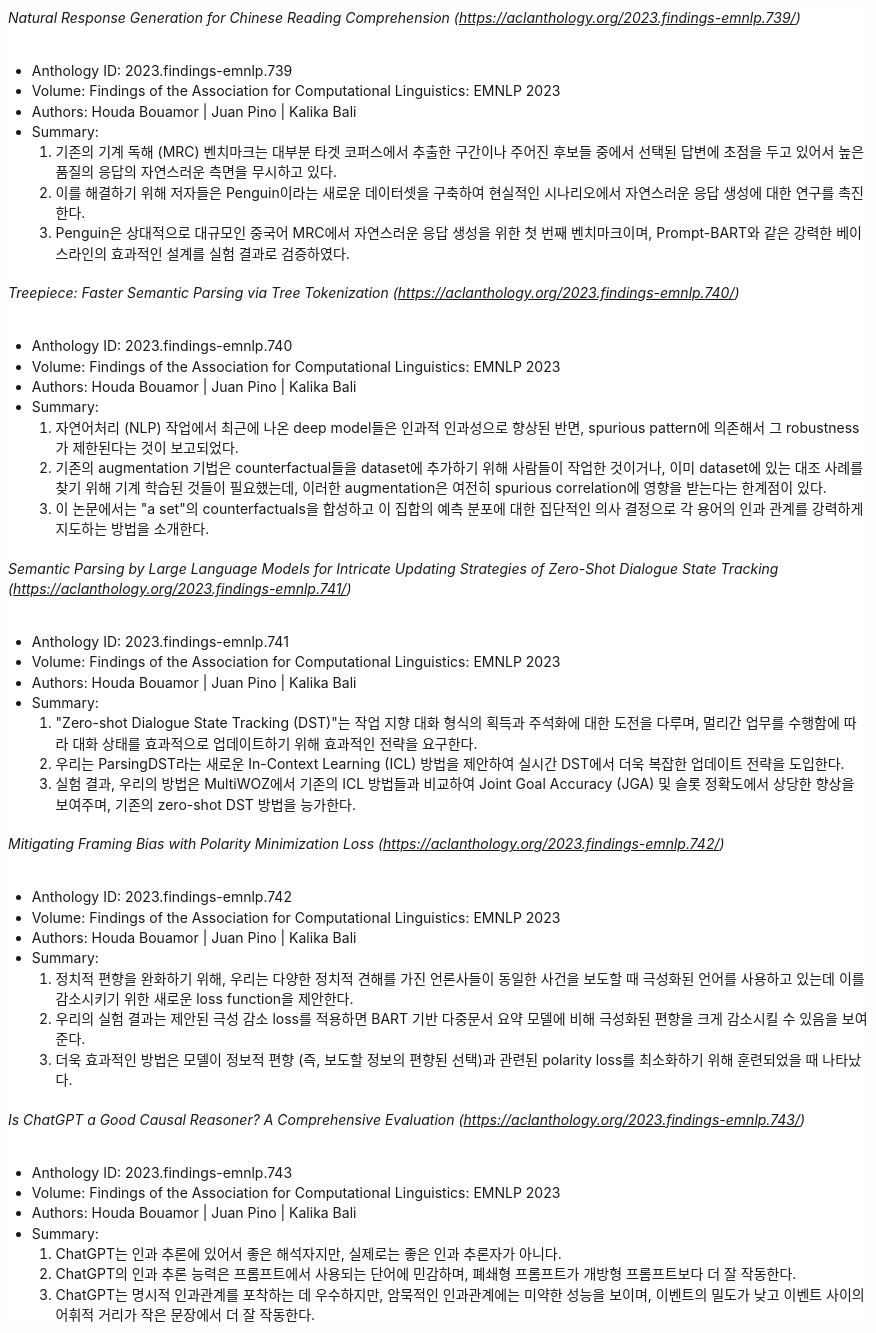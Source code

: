 ###### Natural Response Generation for Chinese Reading Comprehension (https://aclanthology.org/2023.findings-emnlp.739/)
- Anthology ID: 2023.findings-emnlp.739 
- Volume: Findings of the Association for Computational Linguistics: EMNLP 2023 
- Authors: Houda Bouamor | Juan Pino | Kalika Bali 
- Summary: 
    1. 기존의 기계 독해 (MRC) 벤치마크는 대부분 타겟 코퍼스에서 추출한 구간이나 주어진 후보들 중에서 선택된 답변에 초점을 두고 있어서 높은 품질의 응답의 자연스러운 측면을 무시하고 있다.
    2. 이를 해결하기 위해 저자들은 Penguin이라는 새로운 데이터셋을 구축하여 현실적인 시나리오에서 자연스러운 응답 생성에 대한 연구를 촉진한다.
    3. Penguin은 상대적으로 대규모인 중국어 MRC에서 자연스러운 응답 생성을 위한 첫 번째 벤치마크이며, Prompt-BART와 같은 강력한 베이스라인의 효과적인 설계를 실험 결과로 검증하였다.

###### Treepiece: Faster Semantic Parsing via Tree Tokenization (https://aclanthology.org/2023.findings-emnlp.740/)
- Anthology ID: 2023.findings-emnlp.740 
- Volume: Findings of the Association for Computational Linguistics: EMNLP 2023 
- Authors: Houda Bouamor | Juan Pino | Kalika Bali 
- Summary: 
    1. 자연어처리 (NLP) 작업에서 최근에 나온 deep model들은 인과적 인과성으로 향상된 반면, spurious pattern에 의존해서 그 robustness가 제한된다는 것이 보고되었다. 
    2. 기존의 augmentation 기법은 counterfactual들을 dataset에 추가하기 위해 사람들이 작업한 것이거나, 이미 dataset에 있는 대조 사례를 찾기 위해 기계 학습된 것들이 필요했는데, 이러한 augmentation은 여전히 spurious correlation에 영향을 받는다는 한계점이 있다. 
    3. 이 논문에서는 "a set"의 counterfactuals을 합성하고 이 집합의 예측 분포에 대한 집단적인 의사 결정으로 각 용어의 인과 관계를 강력하게 지도하는 방법을 소개한다.

###### Semantic Parsing by Large Language Models for Intricate Updating Strategies of Zero-Shot Dialogue State Tracking (https://aclanthology.org/2023.findings-emnlp.741/)
- Anthology ID: 2023.findings-emnlp.741 
- Volume: Findings of the Association for Computational Linguistics: EMNLP 2023 
- Authors: Houda Bouamor | Juan Pino | Kalika Bali 
- Summary: 
    1. "Zero-shot Dialogue State Tracking (DST)"는 작업 지향 대화 형식의 획득과 주석화에 대한 도전을 다루며, 멀리간 업무를 수행함에 따라 대화 상태를 효과적으로 업데이트하기 위해 효과적인 전략을 요구한다.
    2. 우리는 ParsingDST라는 새로운 In-Context Learning (ICL) 방법을 제안하여 실시간 DST에서 더욱 복잡한 업데이트 전략을 도입한다.
    3. 실험 결과, 우리의 방법은 MultiWOZ에서 기존의 ICL 방법들과 비교하여 Joint Goal Accuracy (JGA) 및 슬롯 정확도에서 상당한 향상을 보여주며, 기존의 zero-shot DST 방법을 능가한다.

###### Mitigating Framing Bias with Polarity Minimization Loss (https://aclanthology.org/2023.findings-emnlp.742/)
- Anthology ID: 2023.findings-emnlp.742 
- Volume: Findings of the Association for Computational Linguistics: EMNLP 2023 
- Authors: Houda Bouamor | Juan Pino | Kalika Bali 
- Summary: 
    1. 정치적 편향을 완화하기 위해, 우리는 다양한 정치적 견해를 가진 언론사들이 동일한 사건을 보도할 때 극성화된 언어를 사용하고 있는데 이를 감소시키기 위한 새로운 loss function을 제안한다.
    2. 우리의 실험 결과는 제안된 극성 감소 loss를 적용하면 BART 기반 다중문서 요약 모델에 비해 극성화된 편향을 크게 감소시킬 수 있음을 보여준다.
    3. 더욱 효과적인 방법은 모델이 정보적 편향 (즉, 보도할 정보의 편향된 선택)과 관련된 polarity loss를 최소화하기 위해 훈련되었을 때 나타났다.

###### Is ChatGPT a Good Causal Reasoner? A Comprehensive Evaluation (https://aclanthology.org/2023.findings-emnlp.743/)
- Anthology ID: 2023.findings-emnlp.743 
- Volume: Findings of the Association for Computational Linguistics: EMNLP 2023 
- Authors: Houda Bouamor | Juan Pino | Kalika Bali 
- Summary: 
    1. ChatGPT는 인과 추론에 있어서 좋은 해석자지만, 실제로는 좋은 인과 추론자가 아니다. 
    2. ChatGPT의 인과 추론 능력은 프롬프트에서 사용되는 단어에 민감하며, 폐쇄형 프롬프트가 개방형 프롬프트보다 더 잘 작동한다. 
    3. ChatGPT는 명시적 인과관계를 포착하는 데 우수하지만, 암묵적인 인과관계에는 미약한 성능을 보이며, 이벤트의 밀도가 낮고 이벤트 사이의 어휘적 거리가 작은 문장에서 더 잘 작동한다.
